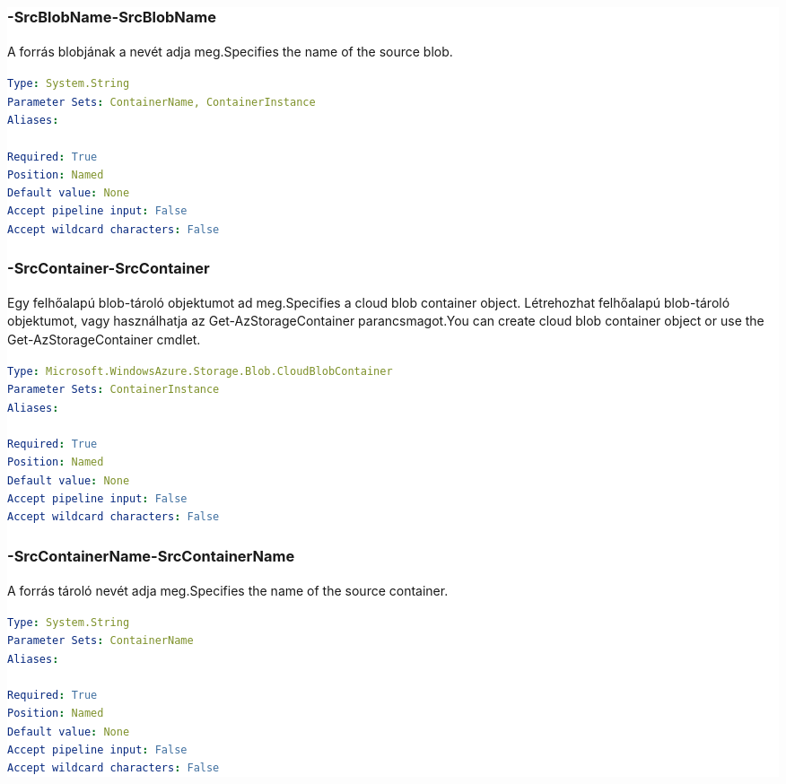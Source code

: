 ### <span data-ttu-id="70522-160">-SrcBlobName</span><span class="sxs-lookup"><span data-stu-id="70522-160">-SrcBlobName</span></span>
<span data-ttu-id="70522-161">A forrás blobjának a nevét adja meg.</span><span class="sxs-lookup"><span data-stu-id="70522-161">Specifies the name of the source blob.</span></span>

```yaml
Type: System.String
Parameter Sets: ContainerName, ContainerInstance
Aliases:

Required: True
Position: Named
Default value: None
Accept pipeline input: False
Accept wildcard characters: False
```

### <span data-ttu-id="70522-162">-SrcContainer</span><span class="sxs-lookup"><span data-stu-id="70522-162">-SrcContainer</span></span>
<span data-ttu-id="70522-163">Egy felhőalapú blob-tároló objektumot ad meg.</span><span class="sxs-lookup"><span data-stu-id="70522-163">Specifies a cloud blob container object.</span></span>
<span data-ttu-id="70522-164">Létrehozhat felhőalapú blob-tároló objektumot, vagy használhatja az Get-AzStorageContainer parancsmagot.</span><span class="sxs-lookup"><span data-stu-id="70522-164">You can create cloud blob container object or use the Get-AzStorageContainer cmdlet.</span></span>

```yaml
Type: Microsoft.WindowsAzure.Storage.Blob.CloudBlobContainer
Parameter Sets: ContainerInstance
Aliases:

Required: True
Position: Named
Default value: None
Accept pipeline input: False
Accept wildcard characters: False
```

### <span data-ttu-id="70522-165">-SrcContainerName</span><span class="sxs-lookup"><span data-stu-id="70522-165">-SrcContainerName</span></span>
<span data-ttu-id="70522-166">A forrás tároló nevét adja meg.</span><span class="sxs-lookup"><span data-stu-id="70522-166">Specifies the name of the source container.</span></span>

```yaml
Type: System.String
Parameter Sets: ContainerName
Aliases:

Required: True
Position: Named
Default value: None
Accept pipeline input: False
Accept wildcard characters: False
```
